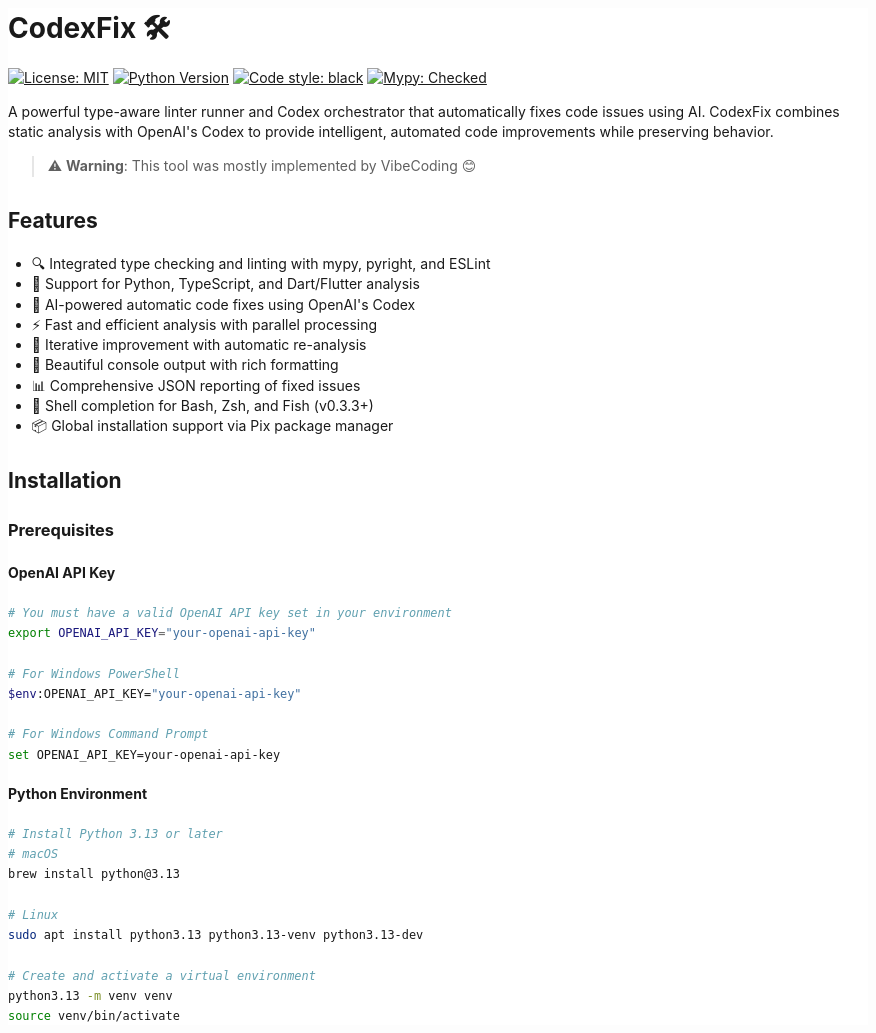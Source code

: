 # CodexFix 🛠️

[![License: MIT](https://img.shields.io/badge/License-MIT-yellow.svg)](https://opensource.org/licenses/MIT)
[![Python Version](https://img.shields.io/badge/python-3.13-blue.svg)](https://www.python.org/downloads/)
[![Code style: black](https://img.shields.io/badge/code%20style-black-000000.svg)](https://github.com/psf/black)
[![Mypy: Checked](https://img.shields.io/badge/mypy-checked-brightgreen.svg)](http://mypy-lang.org/)

A powerful type-aware linter runner and Codex orchestrator that automatically fixes code issues using AI. CodexFix combines static analysis with OpenAI's Codex to provide intelligent, automated code improvements while preserving behavior.

> ⚠️ **Warning**: This tool was mostly implemented by VibeCoding 😊

## Features

- 🔍 Integrated type checking and linting with mypy, pyright, and ESLint
- 🎯 Support for Python, TypeScript, and Dart/Flutter analysis
- 🤖 AI-powered automatic code fixes using OpenAI's Codex
- ⚡ Fast and efficient analysis with parallel processing
- 🔄 Iterative improvement with automatic re-analysis
- 🎨 Beautiful console output with rich formatting
- 📊 Comprehensive JSON reporting of fixed issues
- 🔌 Shell completion for Bash, Zsh, and Fish (v0.3.3+)
- 📦 Global installation support via Pix package manager

## Installation

### Prerequisites

#### OpenAI API Key

```bash
# You must have a valid OpenAI API key set in your environment
export OPENAI_API_KEY="your-openai-api-key"

# For Windows PowerShell
$env:OPENAI_API_KEY="your-openai-api-key"

# For Windows Command Prompt
set OPENAI_API_KEY=your-openai-api-key
```

#### Python Environment
```bash
# Install Python 3.13 or later
# macOS
brew install python@3.13

# Linux
sudo apt install python3.13 python3.13-venv python3.13-dev

# Create and activate a virtual environment
python3.13 -m venv venv
source venv/bin/activate
```

